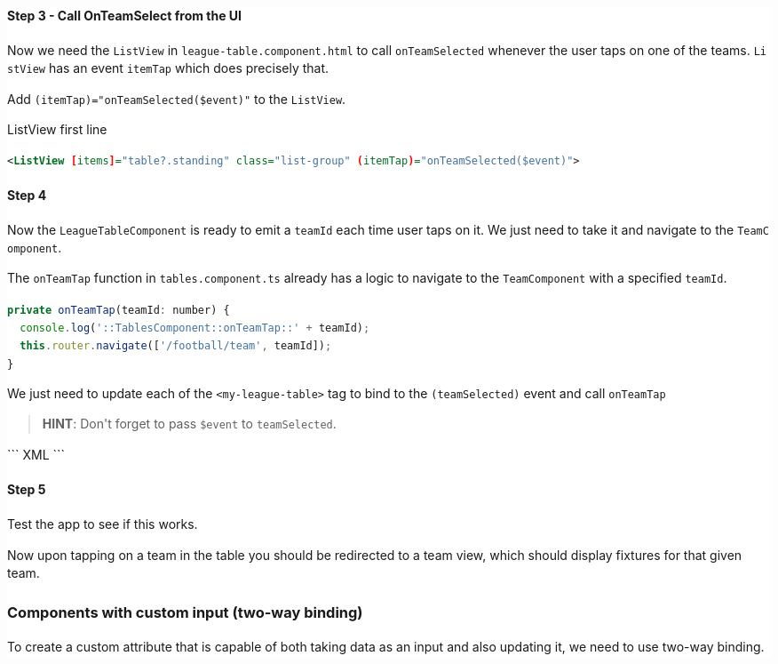 <div class="solution-end"></div>

#### Step 3 - Call OnTeamSelect from the UI

Now we need the `ListView` in `league-table.component.html` to call `onTeamSelected` whenever the user taps on one of the teams. 
`ListView` has an event `itemTap` which does precisely that.

Add `(itemTap)="onTeamSelected($event)"` to the `ListView`.

<div class="solution-start"></div>

ListView first line

``` XML
<ListView [items]="table?.standing" class="list-group" (itemTap)="onTeamSelected($event)">
```

<div class="solution-end"></div>

#### Step 4
Now the `LeagueTableComponent` is ready to emit a `teamId` each time user taps on it. We just need to take it and navigate to the `TeamComponent`.

The `onTeamTap` function in `tables.component.ts` already has a logic to navigate to the `TeamComponent` with a specified `teamId`.

``` javascript
private onTeamTap(teamId: number) {
  console.log('::TablesComponent::onTeamTap::' + teamId);
  this.router.navigate(['/football/team', teamId]);
}
```

We just need to update each of the `<my-league-table>` tag to bind to the `(teamSelected)` event and call `onTeamTap`

> **HINT**: Don't forget to pass `$event` to `teamSelected`.

<div class="solution-start"></div>
``` XML
<my-league-table [competitionId]="PremierLeagueId" (teamSelected)="onTeamTap($event)"></my-league-table>
```
<div class="solution-end"></div>

#### Step 5

Test the app to see if this works.

Now upon tapping on a team in the table you should be redirected to a team view, which should display fixtures for that given team.

<div class="exercise-end"></div>

### Components with custom input (two-way binding)


To create a custom attribute that is capable of both taking data as an input and also updating it, we need to use two-way binding.
